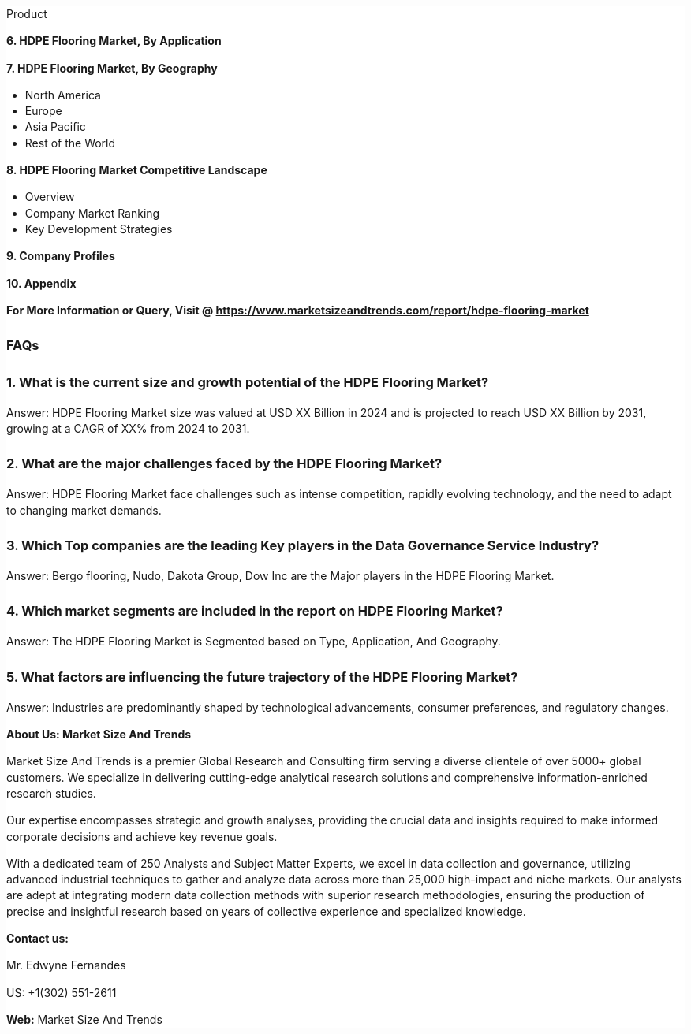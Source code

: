 Product</span></strong></p></div><div class="" data-test-id=""><p><strong><span class="">6. HDPE Flooring Market, By Application</span></strong></p></div><div class="" data-test-id=""><p><strong><span class="">7. HDPE Flooring Market, By Geography</span></strong></p></div><div class="" data-test-id=""><ul><li><span class="">North America</span></li><li><span class="">Europe</span></li><li><span class="">Asia Pacific</span></li><li><span class="">Rest of the World</span></li></ul></div><div class="" data-test-id=""><p><strong><span class="">8. HDPE Flooring Market Competitive Landscape</span></strong></p></div><div class="" data-test-id=""><ul><li><span class="">Overview</span></li><li><span class="">Company Market Ranking</span></li><li><span class="">Key Development Strategies</span></li></ul></div><div class="" data-test-id=""><p><strong><span class="">9. Company Profiles</span></strong></p></div><div class="" data-test-id=""><p><strong><span class="">10. Appendix</span></strong></p></div><div class="" data-test-id=""><p><strong><span class="">For More Information or Query, Visit @ <a href="https://www.marketsizeandtrends.com/report/hdpe-flooring-market" target="_blank">https://www.marketsizeandtrends.com/report/hdpe-flooring-market</a></span></strong></p></div><div class="" data-test-id=""><div class="article-main__content" data-test-id="publishing-text-block"><h3><strong><span class="">FAQs</span></strong></h3></div><div class="article-main__content" data-test-id="publishing-text-block"><h3><span class="">1. What is the current size and growth potential of the HDPE Flooring Market?</span></h3></div><div class="article-main__content" data-test-id="publishing-text-block"><p><span class="font-[700]">Answer</span><span class="">: HDPE Flooring Market size was valued at USD XX Billion in 2024 and is projected to reach USD XX Billion by 2031, growing at a CAGR of XX% from 2024 to 2031.</span></p></div><div class="article-main__content" data-test-id="publishing-text-block"><h3><span class="">2. What are the major challenges faced by the HDPE Flooring Market?</span></h3></div><div class="article-main__content" data-test-id="publishing-text-block"><p><span class="font-[700]">Answer</span><span class="">: HDPE Flooring Market face challenges such as intense competition, rapidly evolving technology, and the need to adapt to changing market demands.</span></p></div><div class="article-main__content" data-test-id="publishing-text-block"><h3><span class="">3. Which Top companies are the leading Key players in the Data Governance Service Industry?</span></h3></div><div class="article-main__content" data-test-id="publishing-text-block"><p><span class="font-[700]">Answer</span><span class="">: Bergo flooring, Nudo, Dakota Group, Dow Inc are the Major players in the HDPE Flooring Market.</span></p></div><div class="article-main__content" data-test-id="publishing-text-block"><h3><span class="">4. Which market segments are included in the report on HDPE Flooring Market?</span></h3></div><div class="article-main__content" data-test-id="publishing-text-block"><p><span class="font-[700]">Answer</span><span class="">: The HDPE Flooring Market is Segmented based on Type, Application, And Geography.</span></p></div><div class="article-main__content" data-test-id="publishing-text-block"><h3><span class="">5. What factors are influencing the future trajectory of the HDPE Flooring Market?</span></h3></div><div class="article-main__content" data-test-id="publishing-text-block"><p><span class="font-[700]">Answer:</span><span class="">&nbsp;Industries are predominantly shaped by technological advancements, consumer preferences, and regulatory changes.</span></p></div><p><strong><span class="">About Us: Market Size And Trends</span></strong></p></div><div class="" data-test-id=""><p><span class="">Market Size And Trends is a premier Global Research and Consulting firm serving a diverse clientele of over 5000+ global customers. We specialize in delivering cutting-edge analytical research solutions and comprehensive information-enriched research studies.</span></p></div><div class="" data-test-id=""><p><span class="">Our expertise encompasses strategic and growth analyses, providing the crucial data and insights required to make informed corporate decisions and achieve key revenue goals.</span></p></div><div class="" data-test-id=""><p><span class="">With a dedicated team of 250 Analysts and Subject Matter Experts, we excel in data collection and governance, utilizing advanced industrial techniques to gather and analyze data across more than 25,000 high-impact and niche markets. Our analysts are adept at integrating modern data collection methods with superior research methodologies, ensuring the production of precise and insightful research based on years of collective experience and specialized knowledge.</span></p></div><div class="" data-test-id=""><p><strong><span class="">Contact us:</span></strong></p></div><div class="" data-test-id=""><p><span class="">Mr. Edwyne Fernandes</span></p></div><div class="" data-test-id=""><p><span class="">US: +1(302) 551-2611<br /></span></p><p><span class=""><strong>Web:</strong> <a href="https://www.marketsizeandtrends.com/" target="_blank">Market Size And Trends</a></span></p></div>

